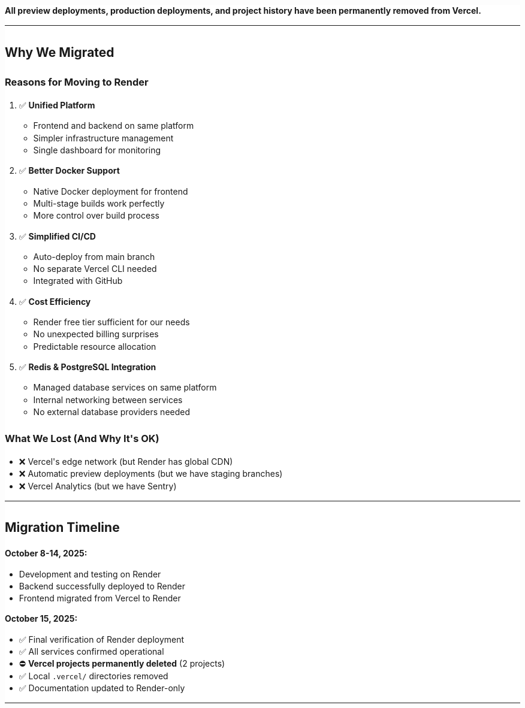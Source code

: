 **All preview deployments, production deployments, and project history have been permanently removed from Vercel.**

---

## Why We Migrated

### Reasons for Moving to Render

1. ✅ **Unified Platform**
   - Frontend and backend on same platform
   - Simpler infrastructure management
   - Single dashboard for monitoring

2. ✅ **Better Docker Support**
   - Native Docker deployment for frontend
   - Multi-stage builds work perfectly
   - More control over build process

3. ✅ **Simplified CI/CD**
   - Auto-deploy from main branch
   - No separate Vercel CLI needed
   - Integrated with GitHub

4. ✅ **Cost Efficiency**
   - Render free tier sufficient for our needs
   - No unexpected billing surprises
   - Predictable resource allocation

5. ✅ **Redis & PostgreSQL Integration**
   - Managed database services on same platform
   - Internal networking between services
   - No external database providers needed

### What We Lost (And Why It's OK)

- ❌ Vercel's edge network (but Render has global CDN)
- ❌ Automatic preview deployments (but we have staging branches)
- ❌ Vercel Analytics (but we have Sentry)

---

## Migration Timeline

**October 8-14, 2025:**
- Development and testing on Render
- Backend successfully deployed to Render
- Frontend migrated from Vercel to Render

**October 15, 2025:**
- ✅ Final verification of Render deployment
- ✅ All services confirmed operational
- ⛔ **Vercel projects permanently deleted** (2 projects)
- ✅ Local `.vercel/` directories removed
- ✅ Documentation updated to Render-only

---